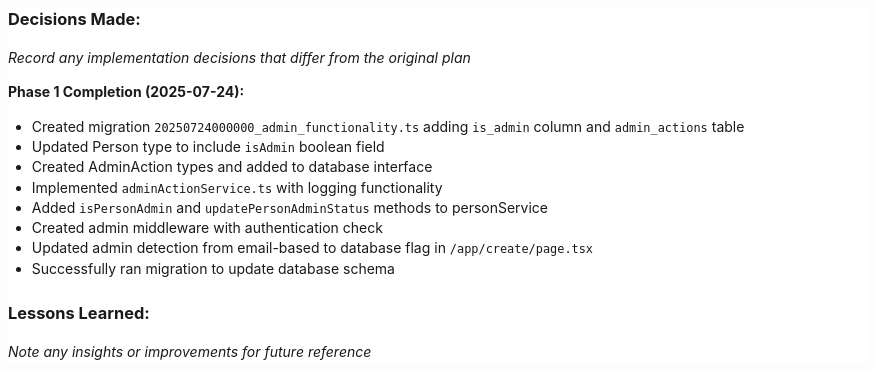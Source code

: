 ### Decisions Made:
_Record any implementation decisions that differ from the original plan_

**Phase 1 Completion (2025-07-24):**
- Created migration `20250724000000_admin_functionality.ts` adding `is_admin` column and `admin_actions` table
- Updated Person type to include `isAdmin` boolean field
- Created AdminAction types and added to database interface
- Implemented `adminActionService.ts` with logging functionality
- Added `isPersonAdmin` and `updatePersonAdminStatus` methods to personService
- Created admin middleware with authentication check
- Updated admin detection from email-based to database flag in `/app/create/page.tsx`
- Successfully ran migration to update database schema

### Lessons Learned:
_Note any insights or improvements for future reference_